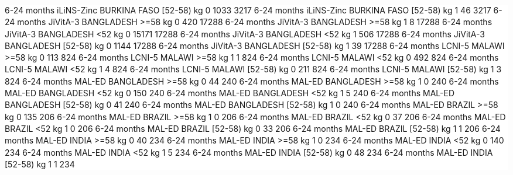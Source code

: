 6-24 months   iLiNS-Zinc       BURKINA FASO                   [52-58) kg               0     1033    3217
6-24 months   iLiNS-Zinc       BURKINA FASO                   [52-58) kg               1       46    3217
6-24 months   JiVitA-3         BANGLADESH                     >=58 kg                  0      420   17288
6-24 months   JiVitA-3         BANGLADESH                     >=58 kg                  1        8   17288
6-24 months   JiVitA-3         BANGLADESH                     <52 kg                   0    15171   17288
6-24 months   JiVitA-3         BANGLADESH                     <52 kg                   1      506   17288
6-24 months   JiVitA-3         BANGLADESH                     [52-58) kg               0     1144   17288
6-24 months   JiVitA-3         BANGLADESH                     [52-58) kg               1       39   17288
6-24 months   LCNI-5           MALAWI                         >=58 kg                  0      113     824
6-24 months   LCNI-5           MALAWI                         >=58 kg                  1        1     824
6-24 months   LCNI-5           MALAWI                         <52 kg                   0      492     824
6-24 months   LCNI-5           MALAWI                         <52 kg                   1        4     824
6-24 months   LCNI-5           MALAWI                         [52-58) kg               0      211     824
6-24 months   LCNI-5           MALAWI                         [52-58) kg               1        3     824
6-24 months   MAL-ED           BANGLADESH                     >=58 kg                  0       44     240
6-24 months   MAL-ED           BANGLADESH                     >=58 kg                  1        0     240
6-24 months   MAL-ED           BANGLADESH                     <52 kg                   0      150     240
6-24 months   MAL-ED           BANGLADESH                     <52 kg                   1        5     240
6-24 months   MAL-ED           BANGLADESH                     [52-58) kg               0       41     240
6-24 months   MAL-ED           BANGLADESH                     [52-58) kg               1        0     240
6-24 months   MAL-ED           BRAZIL                         >=58 kg                  0      135     206
6-24 months   MAL-ED           BRAZIL                         >=58 kg                  1        0     206
6-24 months   MAL-ED           BRAZIL                         <52 kg                   0       37     206
6-24 months   MAL-ED           BRAZIL                         <52 kg                   1        0     206
6-24 months   MAL-ED           BRAZIL                         [52-58) kg               0       33     206
6-24 months   MAL-ED           BRAZIL                         [52-58) kg               1        1     206
6-24 months   MAL-ED           INDIA                          >=58 kg                  0       40     234
6-24 months   MAL-ED           INDIA                          >=58 kg                  1        0     234
6-24 months   MAL-ED           INDIA                          <52 kg                   0      140     234
6-24 months   MAL-ED           INDIA                          <52 kg                   1        5     234
6-24 months   MAL-ED           INDIA                          [52-58) kg               0       48     234
6-24 months   MAL-ED           INDIA                          [52-58) kg               1        1     234
